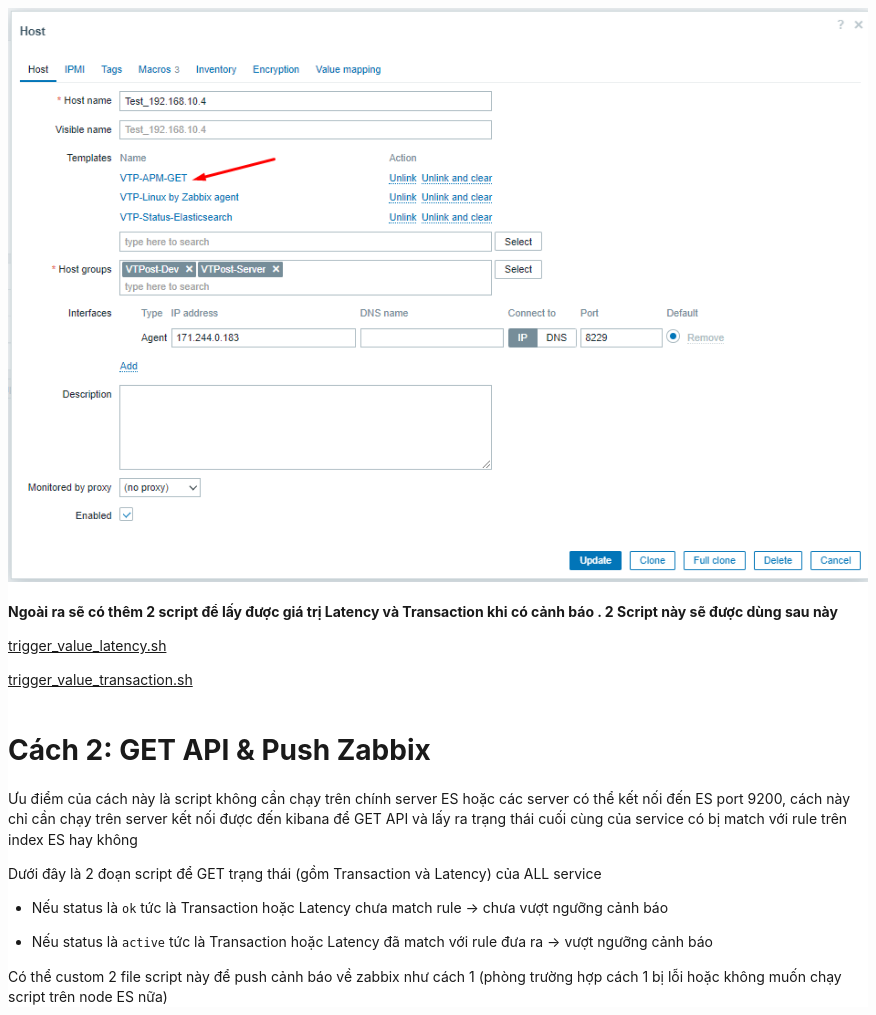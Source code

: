 ![](/images/host_es.png)


**Ngoài ra sẽ có thêm 2 script để lấy được giá trị Latency và Transaction khi có cảnh báo . 2 Script này sẽ được dùng sau này**

[trigger_value_latency.sh](/scripts/trigger_value_latency.sh)

[trigger_value_transaction.sh](/scripts/trigger_value_transaction.sh)

# Cách 2: GET API & Push Zabbix

Ưu điểm của cách này là script không cần chạy trên chính server ES hoặc các server có thể kết nối đến ES port 9200, cách này chỉ cần chạy trên server kết nối được đến kibana để GET API và lấy ra trạng thái cuối cùng của service có bị match với rule trên index ES hay không

Dưới đây là 2 đoạn script để GET trạng thái (gồm Transaction và Latency) của ALL service

- Nếu status là `ok` tức là Transaction hoặc Latency chưa match rule -> chưa vượt ngưỡng cảnh báo

- Nếu status là `active` tức là Transaction hoặc Latency đã match với rule đưa ra -> vượt ngưỡng cảnh báo

Có thể custom 2 file script này để push cảnh báo về zabbix như cách 1 (phòng trường hợp cách 1 bị lỗi hoặc không muốn chạy script trên node ES nữa)
